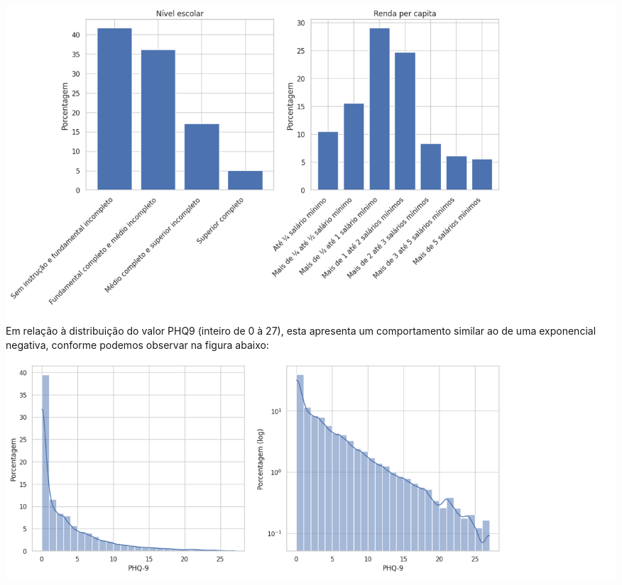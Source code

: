 <img src="https://raw.githubusercontent.com/Arthur-Salles/DAGroup/e3/DAGroup/notebooks/generated_data/pns_data_description/00_pns_escolaridade_renda.png" alt="drawing" width="700"/>

Em relação à distribuição do valor PHQ9 (inteiro de 0 à 27), esta apresenta um comportamento similar ao de uma exponencial negativa, conforme podemos observar na figura abaixo:

<img src="https://raw.githubusercontent.com/Arthur-Salles/DAGroup/e3/DAGroup/notebooks/generated_data/pns_data_description/00_pns_phq9_total_dist.png" alt="drawing" width="700"/>
